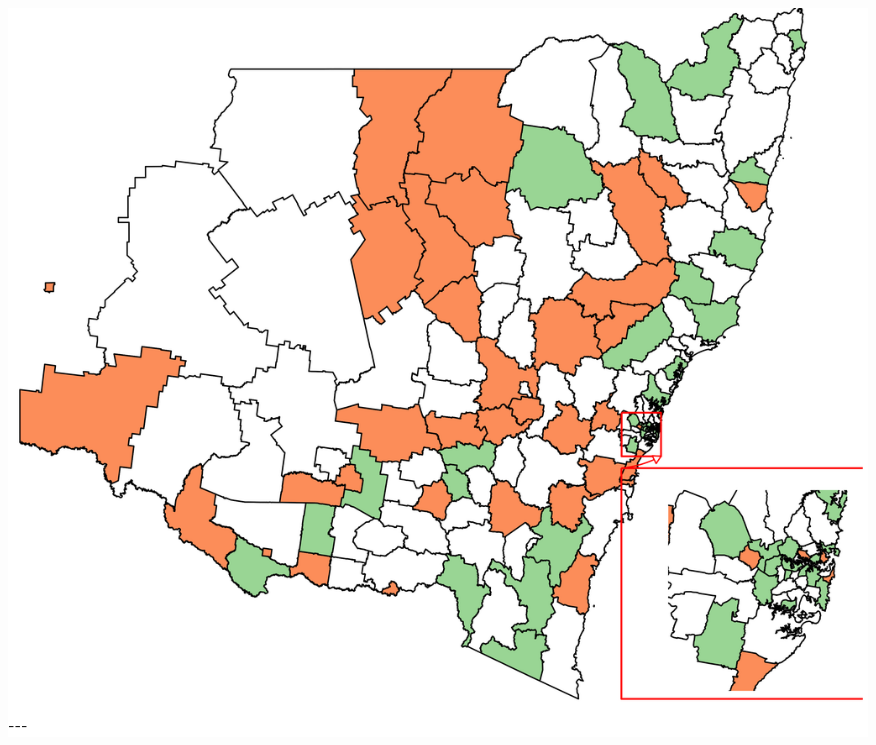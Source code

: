 <img src="opioid1.png" title="Increasing and Decreasing Opioid Usage for NSW" alt="Increasing and Decreasing Opioid Usage for NSW" width="100%" />
---
